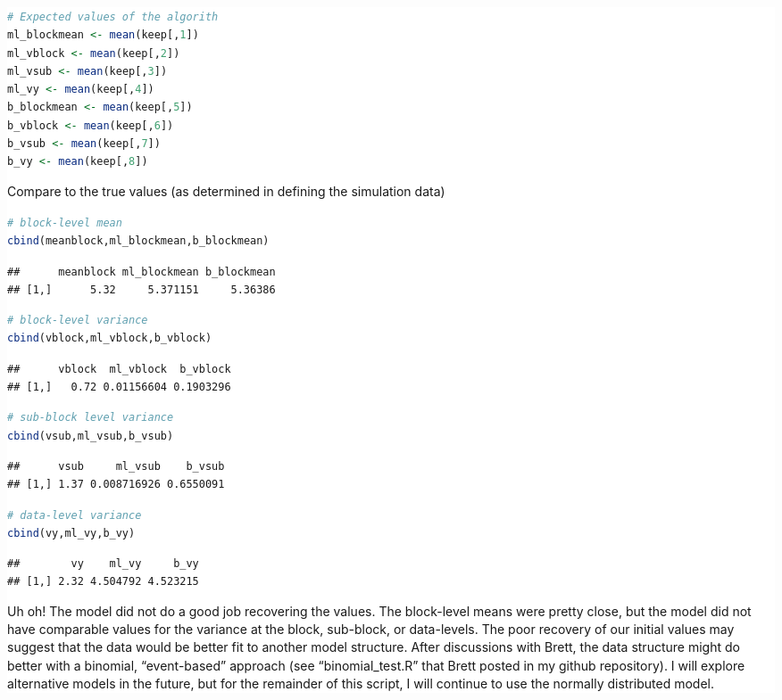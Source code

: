 ``` r
# Expected values of the algorith
ml_blockmean <- mean(keep[,1])
ml_vblock <- mean(keep[,2])
ml_vsub <- mean(keep[,3])
ml_vy <- mean(keep[,4])
b_blockmean <- mean(keep[,5])
b_vblock <- mean(keep[,6])
b_vsub <- mean(keep[,7])
b_vy <- mean(keep[,8])
```

Compare to the true values (as determined in defining the simulation
data)

``` r
# block-level mean
cbind(meanblock,ml_blockmean,b_blockmean)
```

    ##      meanblock ml_blockmean b_blockmean
    ## [1,]      5.32     5.371151     5.36386

``` r
# block-level variance
cbind(vblock,ml_vblock,b_vblock)
```

    ##      vblock  ml_vblock  b_vblock
    ## [1,]   0.72 0.01156604 0.1903296

``` r
# sub-block level variance
cbind(vsub,ml_vsub,b_vsub)
```

    ##      vsub     ml_vsub    b_vsub
    ## [1,] 1.37 0.008716926 0.6550091

``` r
# data-level variance
cbind(vy,ml_vy,b_vy)
```

    ##        vy    ml_vy     b_vy
    ## [1,] 2.32 4.504792 4.523215

Uh oh\! The model did not do a good job recovering the values. The
block-level means were pretty close, but the model did not have
comparable values for the variance at the block, sub-block, or
data-levels. The poor recovery of our initial values may suggest that
the data would be better fit to another model structure. After
discussions with Brett, the data structure might do better with a
binomial, “event-based” approach (see “binomial\_test.R” that Brett
posted in my github repository). I will explore alternative models in
the future, but for the remainder of this script, I will continue to use
the normally distributed
    model.
